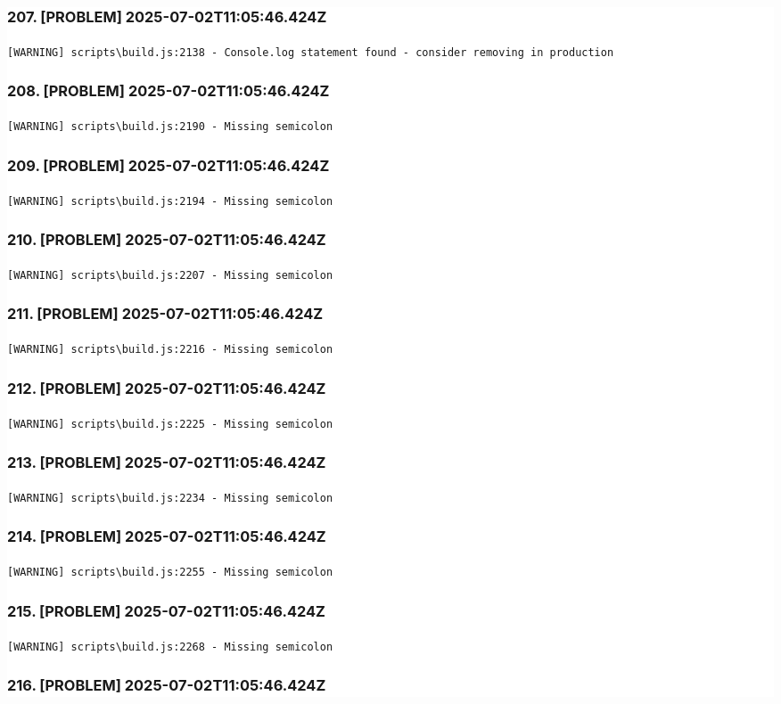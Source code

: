 ### 207. [PROBLEM] 2025-07-02T11:05:46.424Z

```
[WARNING] scripts\build.js:2138 - Console.log statement found - consider removing in production
```

### 208. [PROBLEM] 2025-07-02T11:05:46.424Z

```
[WARNING] scripts\build.js:2190 - Missing semicolon
```

### 209. [PROBLEM] 2025-07-02T11:05:46.424Z

```
[WARNING] scripts\build.js:2194 - Missing semicolon
```

### 210. [PROBLEM] 2025-07-02T11:05:46.424Z

```
[WARNING] scripts\build.js:2207 - Missing semicolon
```

### 211. [PROBLEM] 2025-07-02T11:05:46.424Z

```
[WARNING] scripts\build.js:2216 - Missing semicolon
```

### 212. [PROBLEM] 2025-07-02T11:05:46.424Z

```
[WARNING] scripts\build.js:2225 - Missing semicolon
```

### 213. [PROBLEM] 2025-07-02T11:05:46.424Z

```
[WARNING] scripts\build.js:2234 - Missing semicolon
```

### 214. [PROBLEM] 2025-07-02T11:05:46.424Z

```
[WARNING] scripts\build.js:2255 - Missing semicolon
```

### 215. [PROBLEM] 2025-07-02T11:05:46.424Z

```
[WARNING] scripts\build.js:2268 - Missing semicolon
```

### 216. [PROBLEM] 2025-07-02T11:05:46.424Z
